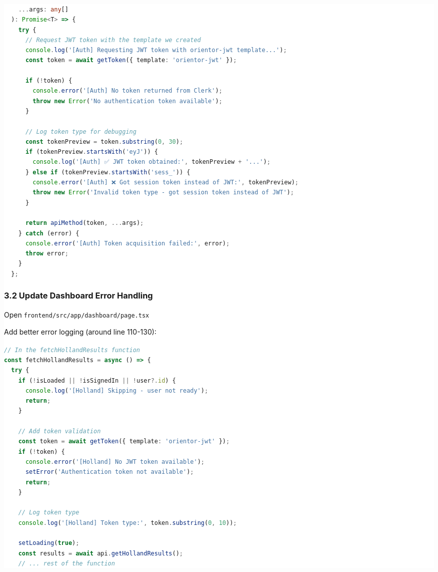 ```typescript
    ...args: any[]
  ): Promise<T> => {
    try {
      // Request JWT token with the template we created
      console.log('[Auth] Requesting JWT token with orientor-jwt template...');
      const token = await getToken({ template: 'orientor-jwt' });
      
      if (!token) {
        console.error('[Auth] No token returned from Clerk');
        throw new Error('No authentication token available');
      }
      
      // Log token type for debugging
      const tokenPreview = token.substring(0, 30);
      if (tokenPreview.startsWith('eyJ')) {
        console.log('[Auth] ✅ JWT token obtained:', tokenPreview + '...');
      } else if (tokenPreview.startsWith('sess_')) {
        console.error('[Auth] ❌ Got session token instead of JWT:', tokenPreview);
        throw new Error('Invalid token type - got session token instead of JWT');
      }
      
      return apiMethod(token, ...args);
    } catch (error) {
      console.error('[Auth] Token acquisition failed:', error);
      throw error;
    }
  };
```

### 3.2 Update Dashboard Error Handling
Open `frontend/src/app/dashboard/page.tsx`

Add better error logging (around line 110-130):

```typescript
// In the fetchHollandResults function
const fetchHollandResults = async () => {
  try {
    if (!isLoaded || !isSignedIn || !user?.id) {
      console.log('[Holland] Skipping - user not ready');
      return;
    }

    // Add token validation
    const token = await getToken({ template: 'orientor-jwt' });
    if (!token) {
      console.error('[Holland] No JWT token available');
      setError('Authentication token not available');
      return;
    }
    
    // Log token type
    console.log('[Holland] Token type:', token.substring(0, 10));
    
    setLoading(true);
    const results = await api.getHollandResults();
    // ... rest of the function
```
